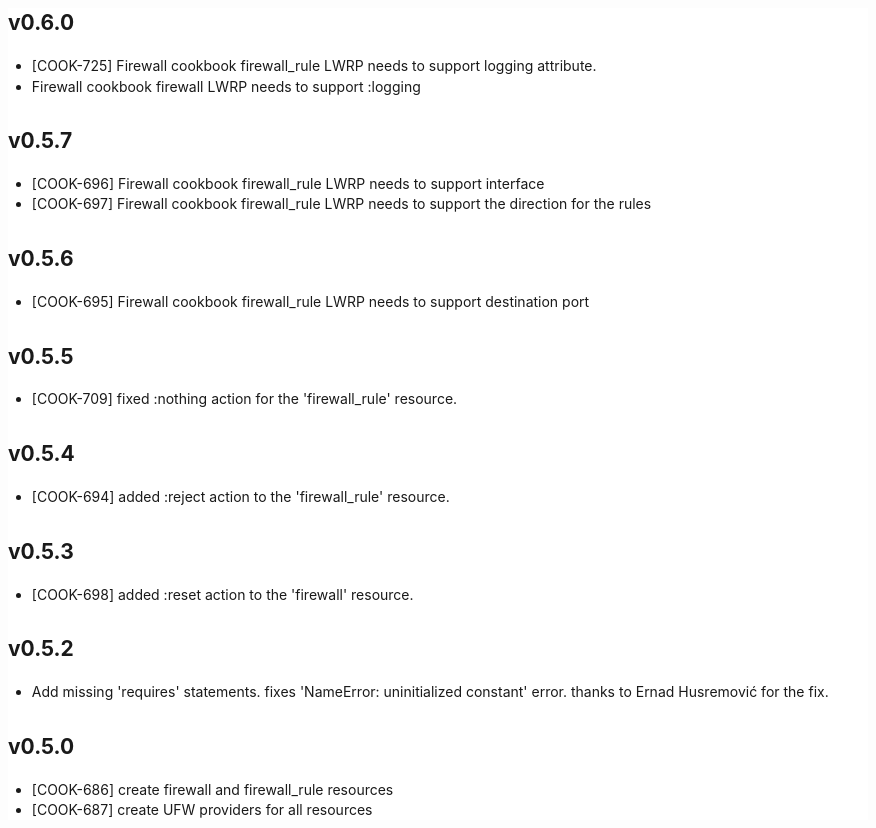 v0.6.0
------
- [COOK-725] Firewall cookbook firewall_rule LWRP needs to support logging attribute.
- Firewall cookbook firewall LWRP needs to support :logging

v0.5.7
------
- [COOK-696] Firewall cookbook firewall_rule LWRP needs to support interface
- [COOK-697] Firewall cookbook firewall_rule LWRP needs to support the direction for the rules

v0.5.6
------
- [COOK-695] Firewall cookbook firewall_rule LWRP needs to support destination port

v0.5.5
------
- [COOK-709] fixed :nothing action for the 'firewall_rule' resource.

v0.5.4
------
- [COOK-694] added :reject action to the 'firewall_rule' resource.

v0.5.3
------
- [COOK-698] added :reset action to the 'firewall' resource.

v0.5.2
------
- Add missing 'requires' statements. fixes 'NameError: uninitialized constant' error.
thanks to Ernad Husremović for the fix.

v0.5.0
------
- [COOK-686] create firewall and firewall_rule resources
- [COOK-687] create UFW providers for all resources
